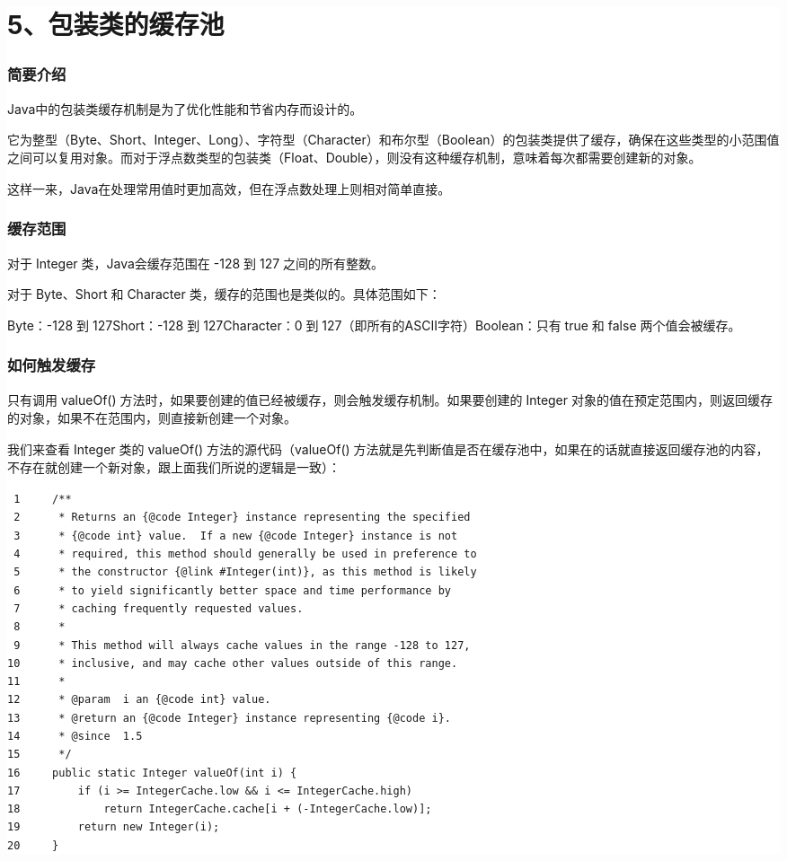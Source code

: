 
# 5、包装类的缓存池


### 简要介绍


Java中的包装类缓存机制是为了优化性能和节省内存而设计的。


它为整型（Byte、Short、Integer、Long）、字符型（Character）和布尔型（Boolean）的包装类提供了缓存，确保在这些类型的小范围值之间可以复用对象。而对于浮点数类型的包装类（Float、Double），则没有这种缓存机制，意味着每次都需要创建新的对象。


这样一来，Java在处理常用值时更加高效，但在浮点数处理上则相对简单直接。


### 缓存范围


对于 Integer 类，Java会缓存范围在 \-128 到 127 之间的所有整数。


对于 Byte、Short 和 Character 类，缓存的范围也是类似的。具体范围如下：


Byte：\-128 到 127Short：\-128 到 127Character：0 到 127（即所有的ASCII字符）Boolean：只有 true 和 false 两个值会被缓存。


### 如何触发缓存


只有调用 valueOf() 方法时，如果要创建的值已经被缓存，则会触发缓存机制。如果要创建的 Integer 对象的值在预定范围内，则返回缓存的对象，如果不在范围内，则直接新创建一个对象。


我们来查看 Integer 类的 valueOf() 方法的源代码（valueOf() 方法就是先判断值是否在缓存池中，如果在的话就直接返回缓存池的内容，不存在就创建一个新对象，跟上面我们所说的逻辑是一致）：




```
 1     /**
 2      * Returns an {@code Integer} instance representing the specified
 3      * {@code int} value.  If a new {@code Integer} instance is not
 4      * required, this method should generally be used in preference to
 5      * the constructor {@link #Integer(int)}, as this method is likely
 6      * to yield significantly better space and time performance by
 7      * caching frequently requested values.
 8      *
 9      * This method will always cache values in the range -128 to 127,
10      * inclusive, and may cache other values outside of this range.
11      *
12      * @param  i an {@code int} value.
13      * @return an {@code Integer} instance representing {@code i}.
14      * @since  1.5
15      */
16     public static Integer valueOf(int i) {
17         if (i >= IntegerCache.low && i <= IntegerCache.high)
18             return IntegerCache.cache[i + (-IntegerCache.low)];
19         return new Integer(i);
20     }
```
